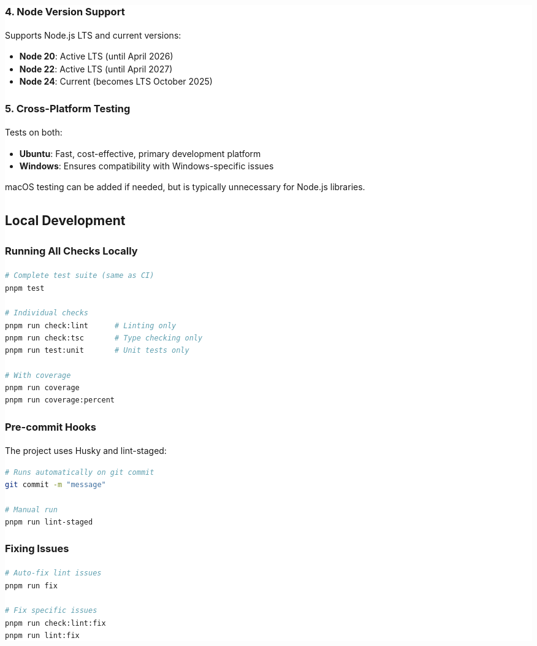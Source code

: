 ### 4. Node Version Support

Supports Node.js LTS and current versions:
- **Node 20**: Active LTS (until April 2026)
- **Node 22**: Active LTS (until April 2027)
- **Node 24**: Current (becomes LTS October 2025)

### 5. Cross-Platform Testing

Tests on both:
- **Ubuntu**: Fast, cost-effective, primary development platform
- **Windows**: Ensures compatibility with Windows-specific issues

macOS testing can be added if needed, but is typically unnecessary for Node.js libraries.

## Local Development

### Running All Checks Locally

```bash
# Complete test suite (same as CI)
pnpm test

# Individual checks
pnpm run check:lint      # Linting only
pnpm run check:tsc       # Type checking only
pnpm run test:unit       # Unit tests only

# With coverage
pnpm run coverage
pnpm run coverage:percent
```

### Pre-commit Hooks

The project uses Husky and lint-staged:
```bash
# Runs automatically on git commit
git commit -m "message"

# Manual run
pnpm run lint-staged
```

### Fixing Issues

```bash
# Auto-fix lint issues
pnpm run fix

# Fix specific issues
pnpm run check:lint:fix
pnpm run lint:fix
```
